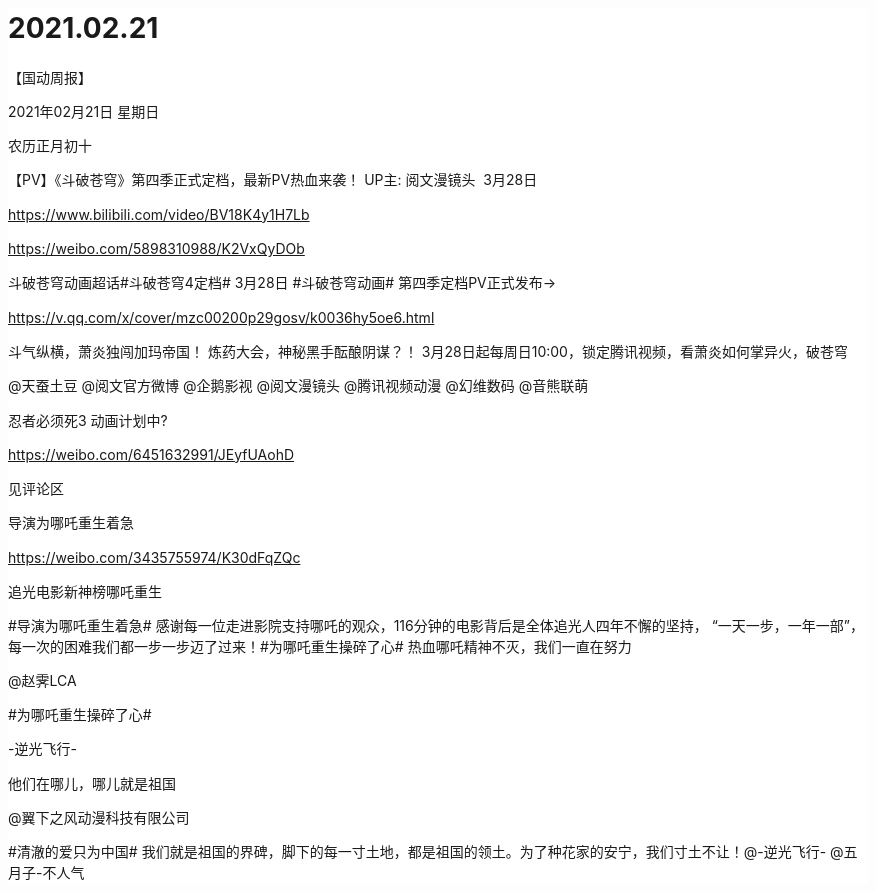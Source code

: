 ﻿#  2021.02.21
【国动周报】

2021年02月21日 星期日

农历正月初十

【PV】《斗破苍穹》第四季正式定档，最新PV热血来袭！ UP主: 阅文漫镜头  3月28日

https://www.bilibili.com/video/BV18K4y1H7Lb

https://weibo.com/5898310988/K2VxQyDOb

斗破苍穹动画超话#斗破苍穹4定档# 3月28日
#斗破苍穹动画# 第四季定档PV正式发布→

https://v.qq.com/x/cover/mzc00200p29gosv/k0036hy5oe6.html

斗气纵横，萧炎独闯加玛帝国！
炼药大会，神秘黑手酝酿阴谋？！
3月28日起每周日10:00，锁定腾讯视频，看萧炎如何掌异火，破苍穹


@天蚕土豆 @阅文官方微博 @企鹅影视 @阅文漫镜头 @腾讯视频动漫 @幻维数码 @音熊联萌







忍者必须死3 动画计划中?


https://weibo.com/6451632991/JEyfUAohD

见评论区




导演为哪吒重生着急


https://weibo.com/3435755974/K30dFqZQc

追光电影新神榜哪吒重生            


#导演为哪吒重生着急# 感谢每一位走进影院支持哪吒的观众，116分钟的电影背后是全体追光人四年不懈的坚持， “一天一步，一年一部”，每一次的困难我们都一步一步迈了过来！#为哪吒重生操碎了心# 热血哪吒精神不灭，我们一直在努力 


@赵霁LCA                            

#为哪吒重生操碎了心#                                                            




-逆光飞行-


他们在哪儿，哪儿就是祖国

@翼下之风动漫科技有限公司                            

#清澈的爱只为中国# 我们就是祖国的界碑，脚下的每一寸土地，都是祖国的领土。为了种花家的安宁，我们寸土不让！@-逆光飞行- @五月子-不人气                                                            

